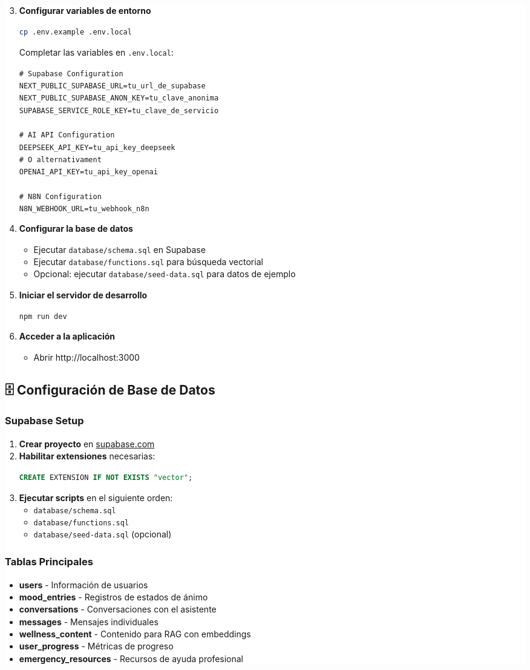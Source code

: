 3. **Configurar variables de entorno**
   ```bash
   cp .env.example .env.local
   ```
   
   Completar las variables en `.env.local`:
   ```env
   # Supabase Configuration
   NEXT_PUBLIC_SUPABASE_URL=tu_url_de_supabase
   NEXT_PUBLIC_SUPABASE_ANON_KEY=tu_clave_anonima
   SUPABASE_SERVICE_ROLE_KEY=tu_clave_de_servicio
   
   # AI API Configuration
   DEEPSEEK_API_KEY=tu_api_key_deepseek
   # O alternativament
   OPENAI_API_KEY=tu_api_key_openai
   
   # N8N Configuration
   N8N_WEBHOOK_URL=tu_webhook_n8n
   ```

4. **Configurar la base de datos**
   - Ejecutar `database/schema.sql` en Supabase
   - Ejecutar `database/functions.sql` para búsqueda vectorial
   - Opcional: ejecutar `database/seed-data.sql` para datos de ejemplo

5. **Iniciar el servidor de desarrollo**
   ```bash
   npm run dev
   ```

6. **Acceder a la aplicación**
   - Abrir http://localhost:3000

## 🗄️ Configuración de Base de Datos

### Supabase Setup

1. **Crear proyecto** en [supabase.com](https://supabase.com)
2. **Habilitar extensiones** necesarias:
   ```sql
   CREATE EXTENSION IF NOT EXISTS "vector";
   ```
3. **Ejecutar scripts** en el siguiente orden:
   - `database/schema.sql`
   - `database/functions.sql`
   - `database/seed-data.sql` (opcional)

### Tablas Principales

- **users** - Información de usuarios
- **mood_entries** - Registros de estados de ánimo
- **conversations** - Conversaciones con el asistente
- **messages** - Mensajes individuales
- **wellness_content** - Contenido para RAG con embeddings
- **user_progress** - Métricas de progreso
- **emergency_resources** - Recursos de ayuda profesional

